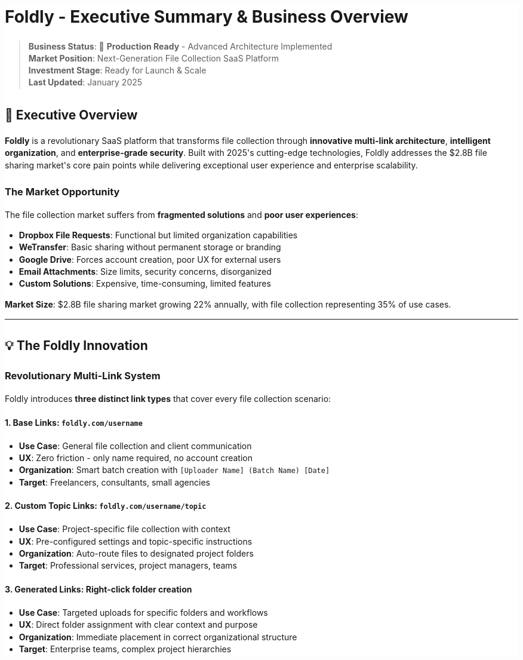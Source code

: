 # Foldly - Executive Summary & Business Overview

> **Business Status**: 🚀 **Production Ready** - Advanced Architecture Implemented  
> **Market Position**: Next-Generation File Collection SaaS Platform  
> **Investment Stage**: Ready for Launch & Scale  
> **Last Updated**: January 2025

## 🎯 **Executive Overview**

**Foldly** is a revolutionary SaaS platform that transforms file collection through **innovative multi-link architecture**, **intelligent organization**, and **enterprise-grade security**. Built with 2025's cutting-edge technologies, Foldly addresses the $2.8B file sharing market's core pain points while delivering exceptional user experience and enterprise scalability.

### **The Market Opportunity**

The file collection market suffers from **fragmented solutions** and **poor user experiences**:

- **Dropbox File Requests**: Functional but limited organization capabilities
- **WeTransfer**: Basic sharing without permanent storage or branding
- **Google Drive**: Forces account creation, poor UX for external users
- **Email Attachments**: Size limits, security concerns, disorganized
- **Custom Solutions**: Expensive, time-consuming, limited features

**Market Size**: $2.8B file sharing market growing 22% annually, with file collection representing 35% of use cases.

---

## 💡 **The Foldly Innovation**

### **Revolutionary Multi-Link System**

Foldly introduces **three distinct link types** that cover every file collection scenario:

#### **1. Base Links**: `foldly.com/username`

- **Use Case**: General file collection and client communication
- **UX**: Zero friction - only name required, no account creation
- **Organization**: Smart batch creation with `[Uploader Name] (Batch Name) [Date]`
- **Target**: Freelancers, consultants, small agencies

#### **2. Custom Topic Links**: `foldly.com/username/topic`

- **Use Case**: Project-specific file collection with context
- **UX**: Pre-configured settings and topic-specific instructions
- **Organization**: Auto-route files to designated project folders
- **Target**: Professional services, project managers, teams

#### **3. Generated Links**: Right-click folder creation

- **Use Case**: Targeted uploads for specific folders and workflows
- **UX**: Direct folder assignment with clear context and purpose
- **Organization**: Immediate placement in correct organizational structure
- **Target**: Enterprise teams, complex project hierarchies
